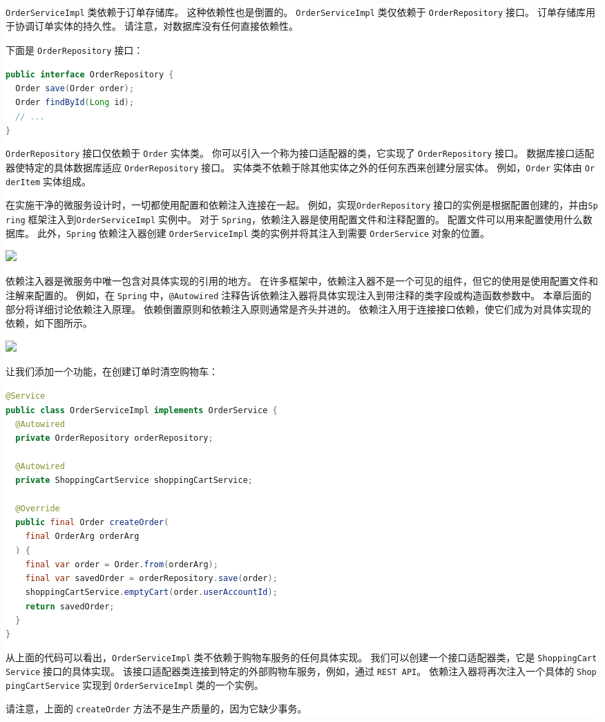 ```OrderServiceImpl``` 类依赖于订单存储库。 这种依赖性也是倒置的。 ```OrderServiceImpl``` 类仅依赖于 ```OrderRepository``` 接口。 订单存储库用于协调订单实体的持久性。 请注意，对数据库没有任何直接依赖性。

下面是 ```OrderRepository``` 接口：

```java
public interface OrderRepository {
  Order save(Order order);
  Order findById(Long id);
  // ...
}
```

```OrderRepository``` 接口仅依赖于 ```Order``` 实体类。 你可以引入一个称为接口适配器的类，它实现了 ```OrderRepository``` 接口。 数据库接口适配器使特定的具体数据库适应 ```OrderRepository``` 接口。 实体类不依赖于除其他实体之外的任何东西来创建分层实体。 例如，```Order``` 实体由 ```OrderItem``` 实体组成。

在实施干净的微服务设计时，一切都使用配置和依赖注入连接在一起。 例如，实现```OrderRepository``` 接口的实例是根据配置创建的，并由```Spring``` 框架注入到```OrderServiceImpl``` 实例中。 对于 ```Spring```，依赖注入器是使用配置文件和注释配置的。 配置文件可以用来配置使用什么数据库。 此外，```Spring``` 依赖注入器创建 ```OrderServiceImpl``` 类的实例并将其注入到需要 ```OrderService``` 对象的位置。

![](./images/03/3-3.png)

依赖注入器是微服务中唯一包含对具体实现的引用的地方。 在许多框架中，依赖注入器不是一个可见的组件，但它的使用是使用配置文件和注解来配置的。 例如，在 ```Spring``` 中，```@Autowired``` 注释告诉依赖注入器将具体实现注入到带注释的类字段或构造函数参数中。 本章后面的部分将详细讨论依赖注入原理。 依赖倒置原则和依赖注入原则通常是齐头并进的。 依赖注入用于连接接口依赖，使它们成为对具体实现的依赖，如下图所示。

![](./images/03/3-4.png)

让我们添加一个功能，在创建订单时清空购物车：

```java
@Service
public class OrderServiceImpl implements OrderService {
  @Autowired
  private OrderRepository orderRepository;
  
  @Autowired
  private ShoppingCartService shoppingCartService;

  @Override
  public final Order createOrder(
    final OrderArg orderArg
  ) {
    final var order = Order.from(orderArg);
    final var savedOrder = orderRepository.save(order);
    shoppingCartService.emptyCart(order.userAccountId);
    return savedOrder;
  }
}
```

从上面的代码可以看出，```OrderServiceImpl``` 类不依赖于购物车服务的任何具体实现。 我们可以创建一个接口适配器类，它是 ```ShoppingCartService``` 接口的具体实现。 该接口适配器类连接到特定的外部购物车服务，例如，通过 ```REST API```。 依赖注入器将再次注入一个具体的 ```ShoppingCartService``` 实现到 ```OrderServiceImpl``` 类的一个实例。

请注意，上面的 ```createOrder``` 方法不是生产质量的，因为它缺少事务。
